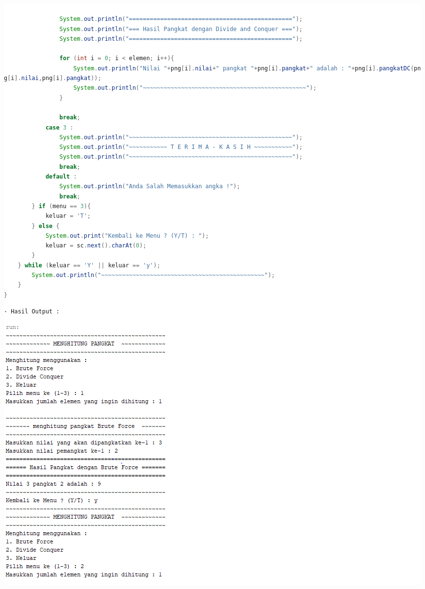 ``` java
                
                System.out.println("===============================================");
                System.out.println("=== Hasil Pangkat dengan Divide and Conquer ===");
                System.out.println("===============================================");
                
                for (int i = 0; i < elemen; i++){
                    System.out.println("Nilai "+png[i].nilai+" pangkat "+png[i].pangkat+" adalah : "+png[i].pangkatDC(png[i].nilai,png[i].pangkat));
                    System.out.println("~~~~~~~~~~~~~~~~~~~~~~~~~~~~~~~~~~~~~~~~~~~~~~~");
                }

                break;
            case 3 :
                System.out.println("~~~~~~~~~~~~~~~~~~~~~~~~~~~~~~~~~~~~~~~~~~~~~~~");
                System.out.println("~~~~~~~~~~~ T E R I M A - K A S I H ~~~~~~~~~~~");
                System.out.println("~~~~~~~~~~~~~~~~~~~~~~~~~~~~~~~~~~~~~~~~~~~~~~~");
                break;
            default :
                System.out.println("Anda Salah Memasukkan angka !");
                break;
        } if (menu == 3){
            keluar = 'T';
        } else {
            System.out.print("Kembali ke Menu ? (Y/T) : ");
            keluar = sc.next().charAt(0);
        }
    } while (keluar == 'Y' || keluar == 'y');
        System.out.println("~~~~~~~~~~~~~~~~~~~~~~~~~~~~~~~~~~~~~~~~~~~~~~~");
    }
}
```
    - Hasil Output :

<img src = "jawaban 2-5  a.PNG">
